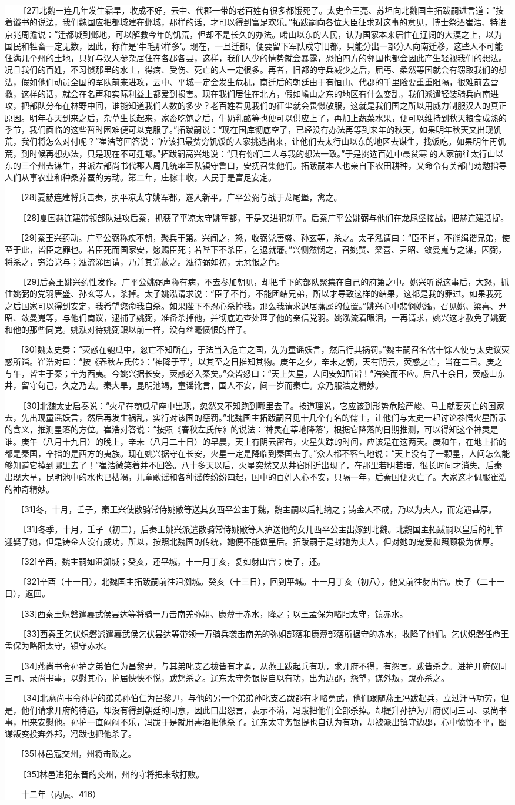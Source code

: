 　 　[27]北魏一连几年发生霜旱，收成不好，云中、代郡一带的老百姓有很多都饿死了。太史令王亮、苏坦向北魏国主拓跋嗣进言道：“按着谶书的说法，我们魏国应把都城建在邺城，那样的话，才可以得到富足欢乐。”拓跋嗣向各位大臣征求对这事的意见，博士祭酒崔浩、特进京兆周澹说：“迁都城到邺地，可以解救今年的饥荒，但却不是长久的办法。崤山以东的人民，认为国家本来居住在辽阔的大漠之上，以为国民和牲畜一定无数，因此，称作是‘牛毛那样多’。现在，一旦迁都，便要留下军队戍守旧都，只能分出一部分人向南迁移，这些人不可能住满几个州的土地，只好与汉人参杂居住在各郡各县，这样，我们人少的情势就会暴露，恐怕四方的邻国也都会因此产生轻视我们的想法。况且我们的百姓，不习惯那里的水土，得病、受伤、死亡的人一定很多。再者，旧都的守兵减少之后，屈丐、柔然等国就会有窃取我们的想法，假如他们动员全国的军队前来进攻，云中、平城一定会发生危机，南迁后的朝廷由于有恒山、代郡的千里险要重重阻隔，很难前去营救，这样的话，就会在名声和实际利益上都爱到损害。现在我们居住在北方，假如崤山之东的地区有什么变乱，我们派遣轻装骑兵向南进攻，把部队分布在林野中间，谁能知道我们人数的多少？老百姓看见我们的征尘就会畏慑敬服，这就是我们国之所以用威力制服汉人的真正原因。明年春天到来之后，杂草生长起来，家畜吃饱之后，牛奶乳酪等也便可以供应上了，再加上蔬菜水果，便可以维持到秋天粮食成熟的季节，我们面临的这些暂时困难便可以克服了。”拓跋嗣说：“现在国库彻底空了，已经没有办法再等到来年的秋天，如果明年秋天又出现饥荒，我们将怎么对付呢？”崔浩等回答说：“应该把最贫穷饥馁的人家挑选出来，让他们去太行山以东的地区去谋生，找饭吃。如果明年再饥荒，到时候再想办法，只是现在不可迁都。”拓跋嗣高兴地说：“只有你们二人与我的想法一致。”于是挑选百姓中最贫寒 的人家前往太行山以东的三个州去谋生，并派左部尚书代郡人周几统率军队镇守鲁口，安抚召集他们。拓跋嗣本人也亲自下农田耕种，又命令有关部门劝勉指导人们从事农业和种桑养蚕的劳动。第二年，庄稼丰收，人民于是富足安定。

 





　　[28]夏赫连建将兵击秦，执平凉太守姚军都，遂入新平。广平公弼与战于龙尾堡，禽之。

　 　[28]夏国赫连建带领部队进攻后秦，抓获了平凉太守姚军都，于是又进犯新平。后秦广平公姚弼与他们在龙尾堡接战，把赫连建活捉。

　　[29]秦王兴药动。广平公弼称疾不朝，聚兵于第。兴闻之，怒，收弼党唐盛、孙玄等，杀之。太子泓请曰：“臣不肖，不能缉谐兄弟，使至于此，皆臣之罪也。若臣死而国家安，愿赐臣死；若陛下不杀臣，乞退就藩。”兴恻然悯之，召姚赞、梁喜、尹昭、敛曼嵬与之谋，囚弼，将杀之，穷治党与；泓流涕固请，乃并其党赦之。泓待弼如初，无忿恨之色。

　 　[29]后秦王姚兴药性发作。广平公姚弼声称有病，不去参加朝见，却把手下的部队聚集在自己的府第之中。姚兴听说这事后，大怒，抓住姚弼的党羽唐盛、孙玄等人，杀掉。太子姚泓请求说：“臣子不肖，不能团结兄弟，所以才导致这样的结果，这都是我的罪过。如果我死之后国家可以得到安定，我希望您命我自杀。如果陛下不忍心杀掉我，那么我请求退居藩属的位置。”姚兴心中悲悯姚泓，召见姚、梁喜、尹昭、敛曼嵬等，与他们商议，逮捕了姚弼，准备杀掉他，并彻底追查处理了他的亲信党羽。姚泓流着眼泪，一再请求，姚兴这才赦免了姚弼和他的那些同党。姚泓对待姚弼跟以前一样，没有丝毫愤恨的样子。

　　[30]魏太史奏：“荧惑在匏瓜中，忽亡不知所在，于法当入危亡之国，先为童谣妖言，然后行其祸罚。”魏主嗣召名儒十馀人使与太史议荧惑所诣。崔浩对曰：“按《春秋左氏传》：‘神降于莘’，以其至之日推知其物。庚午之夕，辛未之朝，天有阴云，荧惑之亡，当在二日。庚之与午，皆主于秦；辛为西夷。今姚兴据长安，荧惑必入秦矣。”众皆怒曰：“天上失星，人间安知所诣！”浩笑而不应。后八十余日，荧惑山东井，留守句己，久之乃去。秦大旱，昆明池竭，童谣讹言，国人不安，间一岁而秦亡。众乃服浩之精妙。

　 　[30]北魏太史启奏说：“火星在匏瓜星座中出现，忽然又不知跑到哪里去了。按道理说，它应该到形势危险严峻、马上就要灭亡的国家去，先出现童谣妖言，然后再发生祸乱，实行对该国的惩罚。”北魏国主拓跋嗣召见十几个有名的儒士，让他们与太史一起讨论参悟火星所示的含义，推测星落的方位。崔浩对答说：“按照《春秋左氏传》的说法：‘神灵在莘地降落’，根据它降落的日期推测，可以得知这个神灵是谁。庚午（八月十九日）的晚上，辛未（八月二十日）的早晨，天上有阴云密布，火星失踪的时间，应该是在这两天。庚和午，在地上指的都是秦国，辛指的是西方的夷族。现在姚兴据守在长安，火星一定是降临到秦国去了。”众人都不客气地说：“天上没有了一颗星，人间怎么能够知道它掉到哪里去了！”崔浩微笑着并不回答。八十多天以后，火星突然又从井宿附近出现了，在那里若明若暗，很长时间才消失。后秦出现大旱，昆明池中的水也已枯竭，儿童歌谣和各种谣传纷纷四起，国中的百姓人心不安，只隔一年，后秦国便灭亡了。大家这才佩服崔浩的神奇精妙。

　　[31]冬，十月，壬子，秦王兴使散骑常侍姚敞等送其女西平公主于魏，魏主嗣以后礼纳之；铸金人不成，乃以为夫人，而宠遇甚厚。

　 　[31]冬季，十月，壬子（初二），后秦王姚兴派遣散骑常侍姚敞等人护送他的女儿西平公主出嫁到北魏。北魏国主拓跋嗣以皇后的礼节迎娶了她，但是铸金人没有成功，所以，按照北魏国的传统，她便不能做皇后。拓跋嗣于是封她为夫人，但对她的宠爱和照顾极为优厚。

　　[32]辛酉，魏主嗣如沮洳城；癸亥，还平城。十一月丁亥，复如豺山宫；庚子，还。

　 　[32]辛酉（十一日），北魏国主拓跋嗣前往沮洳城。癸亥（十三日），回到平城。十一月丁亥（初八），他又前往豺出宫。庚子（二十一日），返回。

　　[33]西秦王炽磐遣襄武侯昙达等将骑一万击南羌弥姐、康薄于赤水，降之；以王孟保为略阳太守，镇赤水。

　 　[33]西秦王乞伏炽磐派遣襄武侯乞伏昙达等带领一万骑兵袭击南羌的弥姐部落和康薄部落所据守的赤水，收降了他们。乞伏炽磐任命王孟保为略阳太守，镇守赤水。

　　[34]燕尚书令孙护之弟伯仁为昌黎尹，与其弟叱支乙拔皆有才勇，从燕王跋起兵有功，求开府不得，有怨言，跋皆杀之。进护开府仪同三司、录尚书事，以慰其心，护届怏怏不悦，跋鸩杀之。辽东太守务银提自以有功，出为边郡，怨望，谋外叛，跋亦杀之。

　 　[34]北燕尚书令孙护的弟弟孙伯仁为昌黎尹，与他的另一个弟弟孙叱支乙跋都有才略勇武，他们跟随燕王冯跋起兵，立过汗马功劳，但是，他们请求开府的待遇，却没有得到朝廷的同意，因此口出怨言，表示不满，冯跋把他们全部杀掉。却提升孙护为开府仪同三司、录尚书事，用来安慰他。孙护一直闷闷不乐，冯跋于是就用毒酒把他杀了。辽东太守务银提也自认为有功，却被派出镇守边郡，心中愤愤不平，图谋叛变投奔外邦，冯跋也把他杀了。

　　[35]林邑寇交州，州将击败之。

　 　[35]林邑进犯东晋的交州，州的守将把来敌打败。

　　十二年（丙辰、416）
